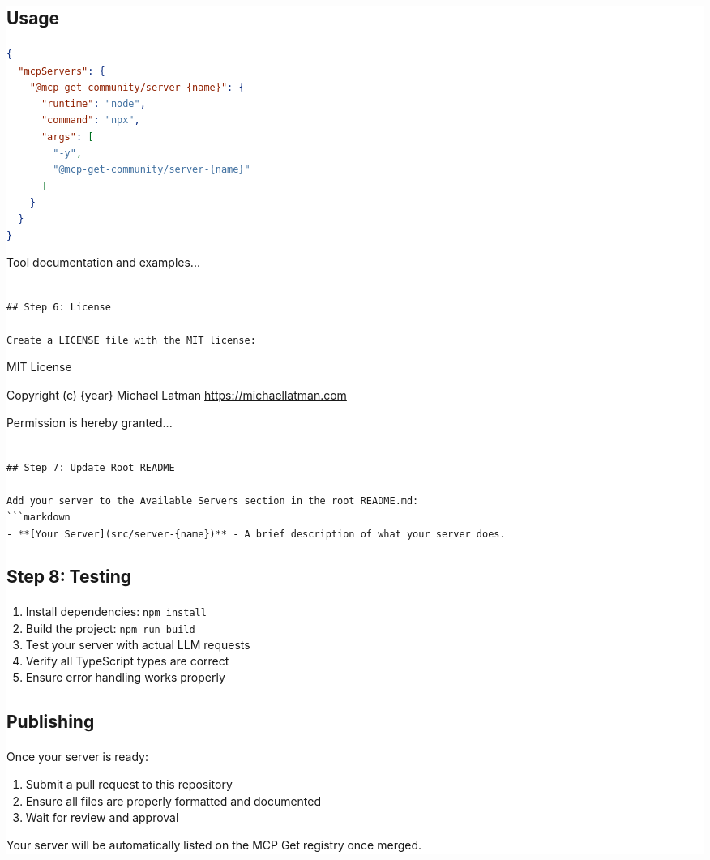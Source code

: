 ```markdown
```

## Usage

```json
{
  "mcpServers": {
    "@mcp-get-community/server-{name}": {
      "runtime": "node",
      "command": "npx",
      "args": [
        "-y",
        "@mcp-get-community/server-{name}"
      ]
    }
  }
}
```

Tool documentation and examples...
```

## Step 6: License

Create a LICENSE file with the MIT license:
```
MIT License

Copyright (c) {year} Michael Latman <https://michaellatman.com>

Permission is hereby granted...
```

## Step 7: Update Root README

Add your server to the Available Servers section in the root README.md:
```markdown
- **[Your Server](src/server-{name})** - A brief description of what your server does.
```

## Step 8: Testing

1. Install dependencies: `npm install`
2. Build the project: `npm run build`
3. Test your server with actual LLM requests
4. Verify all TypeScript types are correct
5. Ensure error handling works properly

## Publishing

Once your server is ready:
1. Submit a pull request to this repository
2. Ensure all files are properly formatted and documented
3. Wait for review and approval

Your server will be automatically listed on the MCP Get registry once merged. 